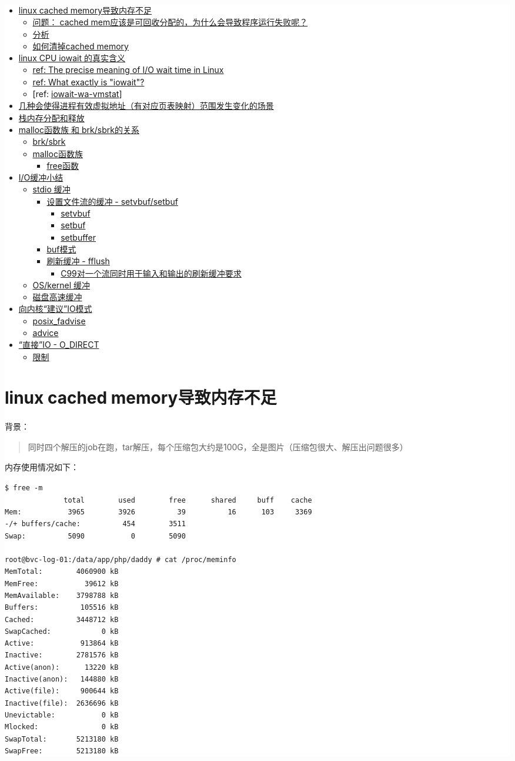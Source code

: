 

- [linux cached memory导致内存不足](#linux-cached-memory导致内存不足)
	- [问题： cached mem应该是可回收分配的，为什么会导致程序运行失败呢？](#问题-cached-mem应该是可回收分配的为什么会导致程序运行失败呢)
	- [分析](#分析)
	- [如何清掉cached memory](#如何清掉cached-memory)
- [linux CPU iowait 的真实含义](#linux-cpu-iowait-的真实含义)
	- [ref: The precise meaning of I/O wait time in Linux](#ref-the-precise-meaning-of-io-wait-time-in-linux)
	- [ref: What exactly is "iowait"?](#ref-what-exactly-is-iowait)
	- [ref: [iowait-wa-vmstat](http://www.oenhan.com/iowait-wa-vmstat)]
- [几种会使得进程有效虚拟地址（有对应页表映射）范围发生变化的场景](#几种会使得进程有效虚拟地址有对应页表映射范围发生变化的场景)
- [栈内存分配和释放](#栈内存分配和释放)
- [malloc函数族 和 brk/sbrk的关系](#malloc函数族-和-brksbrk的关系)
	- [brk/sbrk](#brksbrk)
	- [malloc函数族](#malloc函数族)
		- [free函数](#free函数)
- [I/O缓冲小结](#io缓冲小结)
	- [stdio 缓冲](#stdio-缓冲)
		- [设置文件流的缓冲 - setvbuf/setbuf](#设置文件流的缓冲-setvbufsetbuf)
			- [setvbuf](#setvbuf)
			- [setbuf](#setbuf)
			- [setbuffer](#setbuffer)
		- [buf模式](#buf模式)
		- [刷新缓冲 - fflush](#刷新缓冲-fflush)
			- [C99对一个流同时用于输入和输出的刷新缓冲要求](#c99对一个流同时用于输入和输出的刷新缓冲要求)
	- [OS/kernel 缓冲](#oskernel-缓冲)
	- [磁盘高速缓冲](#磁盘高速缓冲)
- [向内核“建议”IO模式](#向内核建议io模式)
	- [posix_fadvise](#posixfadvise)
	- [advice](#advice)
- [“直接”IO - O_DIRECT](#直接io-odirect)
	- [限制](#限制)



# linux cached memory导致内存不足
背景：
> 同时四个解压的job在跑，tar解压，每个压缩包大约是100G，全是图片（压缩包很大、解压出问题很多）

内存使用情况如下：
```shell
$ free -m
              total        used        free      shared     buff    cache
Mem:           3965        3926          39          16      103     3369
-/+ buffers/cache:          454        3511
Swap:          5090           0        5090

root@bvc-log-01:/data/app/php/daddy # cat /proc/meminfo
MemTotal:        4060900 kB
MemFree:           39612 kB
MemAvailable:    3798788 kB
Buffers:          105516 kB
Cached:          3448712 kB
SwapCached:            0 kB
Active:           913864 kB
Inactive:        2781576 kB
Active(anon):      13220 kB
Inactive(anon):   144880 kB
Active(file):     900644 kB
Inactive(file):  2636696 kB
Unevictable:           0 kB
Mlocked:               0 kB
SwapTotal:       5213180 kB
SwapFree:        5213180 kB
```